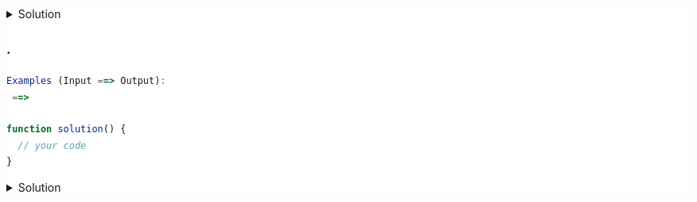 <details><summary>Solution</summary></details>

### .

```javascript
Examples (Input ==> Output):
 ==>

function solution() {
  // your code
}
```

<details><summary>Solution</summary></details>
